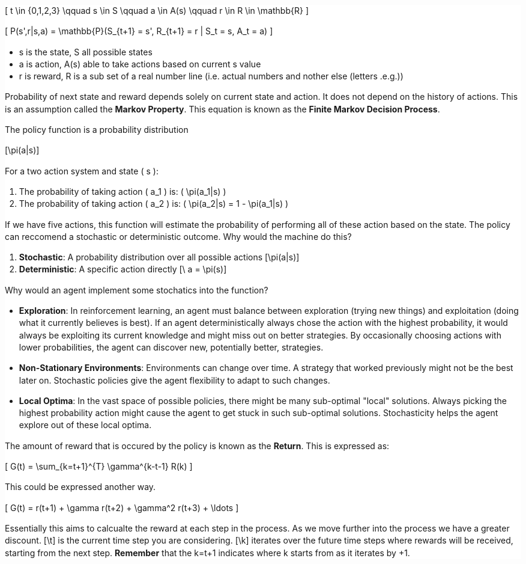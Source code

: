 
\[ t \in {0,1,2,3} \qquad s \in S  \qquad  a \in A(s) \qquad  r \in R \in \mathbb{R}   \]

\[ P(s',r|s,a) = \mathbb{P}(S_{t+1} = s', R_{t+1} = r | S_t = s, A_t = a) \]

- s is the state, S all possible states
- a is action, A(s) able to take actions based on current s value
- r is reward, R is a sub set of a real number line (i.e. actual numbers and nother else (letters .e.g.))

Probability of next state and reward depends solely on current state and action. It does not depend on the history of actions. This is an assumption called the __Markov Property__. This equation is known as the __Finite Markov Decision Process__. 

The policy function is a probability distribution 

   \[\pi(a|s)\]

For a two action system and state \( s \):
1. The probability of taking action \( a_1 \) is: \( \pi(a_1|s) \)
2. The probability of taking action \( a_2 \) is: \( \pi(a_2|s) = 1 - \pi(a_1|s) \)


If we have five actions, this function will estimate the probability of performing all of these action based on the state. The policy can reccomend a stochastic or deterministic outcome. Why would the machine do this?

1. __Stochastic__: A probability distribution over all possible actions  \[\pi(a|s)\]
2. __Deterministic__: A specific action directly \[\ a = \pi(s)\]

Why would an agent implement some stochatics into the function? 

- __Exploration__: In reinforcement learning, an agent must balance between exploration (trying new things) and exploitation (doing what it currently believes is best). If an agent deterministically always chose the action with the highest probability, it would always be exploiting its current knowledge and might miss out on better strategies. By occasionally choosing actions with lower probabilities, the agent can discover new, potentially better, strategies.

- __Non-Stationary Environments__: Environments can change over time. A strategy that worked previously might not be the best later on. Stochastic policies give the agent flexibility to adapt to such changes.

- __Local Optima__: In the vast space of possible policies, there might be many sub-optimal "local" solutions. Always picking the highest probability action might cause the agent to get stuck in such sub-optimal solutions. Stochasticity helps the agent explore out of these local optima.

The amount of reward that is occured by the policy is known as the __Return__. This is expressed as:

\[ G(t) = \sum_{k=t+1}^{T} \gamma^{k-t-1} R(k) \]

This could be expressed another way. 

\[ G(t) = r(t+1) + \gamma r(t+2) + \gamma^2 r(t+3) + \ldots \]

Essentially this aims to calcualte the reward at each step in the process. As we move further into the process we have a greater discount. [\t] is the current time step you are considering. [\k] iterates over the future time steps where rewards will be received, starting from the next step. __Remember__ that the k=t+1 indicates where k starts from as it iterates by +1. 

